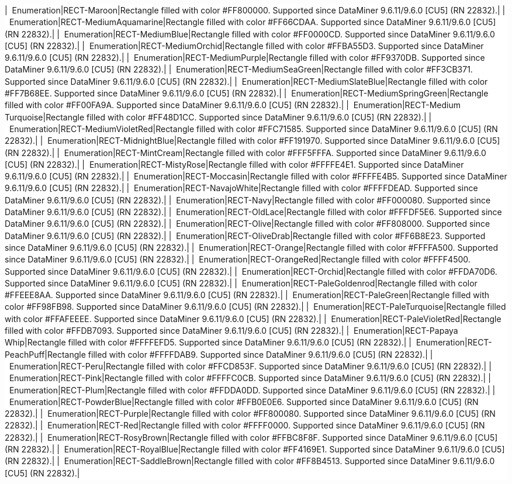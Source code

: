 |&nbsp;&nbsp;Enumeration|RECT-Maroon|Rectangle filled with color #FF800000. Supported since DataMiner 9.6.11/9.6.0 [CU5] (RN 22832).|
|&nbsp;&nbsp;Enumeration|RECT-Medium​Aquamarine|Rectangle filled with color #FF66CDAA. Supported since DataMiner 9.6.11/9.6.0 [CU5] (RN 22832).|
|&nbsp;&nbsp;Enumeration|RECT-Medium​Blue|Rectangle filled with color #FF0000CD. Supported since DataMiner 9.6.11/9.6.0 [CU5] (RN 22832).|
|&nbsp;&nbsp;Enumeration|RECT-Medium​Orchid|Rectangle filled with color #FFBA55D3. Supported since DataMiner 9.6.11/9.6.0 [CU5] (RN 22832).|
|&nbsp;&nbsp;Enumeration|RECT-Medium​Purple|Rectangle filled with color #FF9370DB. Supported since DataMiner 9.6.11/9.6.0 [CU5] (RN 22832).|
|&nbsp;&nbsp;Enumeration|RECT-Medium​Sea​Green|Rectangle filled with color #FF3CB371. Supported since DataMiner 9.6.11/9.6.0 [CU5] (RN 22832).|
|&nbsp;&nbsp;Enumeration|RECT-Medium​Slate​Blue|Rectangle filled with color #FF7B68EE. Supported since DataMiner 9.6.11/9.6.0 [CU5] (RN 22832).|
|&nbsp;&nbsp;Enumeration|RECT-Medium​Spring​Green|Rectangle filled with color #FF00FA9A. Supported since DataMiner 9.6.11/9.6.0 [CU5] (RN 22832).|
|&nbsp;&nbsp;Enumeration|RECT-Medium​Turquoise|Rectangle filled with color #FF48D1CC. Supported since DataMiner 9.6.11/9.6.0 [CU5] (RN 22832).|
|&nbsp;&nbsp;Enumeration|RECT-Medium​Violet​Red|Rectangle filled with color #FFC71585. Supported since DataMiner 9.6.11/9.6.0 [CU5] (RN 22832).|
|&nbsp;&nbsp;Enumeration|RECT-Midnight​Blue|Rectangle filled with color #FF191970. Supported since DataMiner 9.6.11/9.6.0 [CU5] (RN 22832).|
|&nbsp;&nbsp;Enumeration|RECT-Mint​Cream|Rectangle filled with color #FFF5FFFA. Supported since DataMiner 9.6.11/9.6.0 [CU5] (RN 22832).|
|&nbsp;&nbsp;Enumeration|RECT-Misty​Rose|Rectangle filled with color #FFFFE4E1. Supported since DataMiner 9.6.11/9.6.0 [CU5] (RN 22832).|
|&nbsp;&nbsp;Enumeration|RECT-Moccasin|Rectangle filled with color #FFFFE4B5. Supported since DataMiner 9.6.11/9.6.0 [CU5] (RN 22832).|
|&nbsp;&nbsp;Enumeration|RECT-Navajo​White|Rectangle filled with color #FFFFDEAD. Supported since DataMiner 9.6.11/9.6.0 [CU5] (RN 22832).|
|&nbsp;&nbsp;Enumeration|RECT-Navy|Rectangle filled with color #FF000080. Supported since DataMiner 9.6.11/9.6.0 [CU5] (RN 22832).|
|&nbsp;&nbsp;Enumeration|RECT-Old​Lace|Rectangle filled with color #FFFDF5E6. Supported since DataMiner 9.6.11/9.6.0 [CU5] (RN 22832).|
|&nbsp;&nbsp;Enumeration|RECT-Olive|Rectangle filled with color #FF808000. Supported since DataMiner 9.6.11/9.6.0 [CU5] (RN 22832).|
|&nbsp;&nbsp;Enumeration|RECT-Olive​Drab|Rectangle filled with color #FF6B8E23. Supported since DataMiner 9.6.11/9.6.0 [CU5] (RN 22832).|
|&nbsp;&nbsp;Enumeration|RECT-Orange|Rectangle filled with color #FFFFA500. Supported since DataMiner 9.6.11/9.6.0 [CU5] (RN 22832).|
|&nbsp;&nbsp;Enumeration|RECT-Orange​Red|Rectangle filled with color #FFFF4500. Supported since DataMiner 9.6.11/9.6.0 [CU5] (RN 22832).|
|&nbsp;&nbsp;Enumeration|RECT-Orchid|Rectangle filled with color #FFDA70D6. Supported since DataMiner 9.6.11/9.6.0 [CU5] (RN 22832).|
|&nbsp;&nbsp;Enumeration|RECT-Pale​Goldenrod|Rectangle filled with color #FFEEE8AA. Supported since DataMiner 9.6.11/9.6.0 [CU5] (RN 22832).|
|&nbsp;&nbsp;Enumeration|RECT-Pale​Green|Rectangle filled with color #FF98FB98. Supported since DataMiner 9.6.11/9.6.0 [CU5] (RN 22832).|
|&nbsp;&nbsp;Enumeration|RECT-Pale​Turquoise|Rectangle filled with color #FFAFEEEE. Supported since DataMiner 9.6.11/9.6.0 [CU5] (RN 22832).|
|&nbsp;&nbsp;Enumeration|RECT-Pale​Violet​Red|Rectangle filled with color #FFDB7093. Supported since DataMiner 9.6.11/9.6.0 [CU5] (RN 22832).|
|&nbsp;&nbsp;Enumeration|RECT-Papaya​Whip|Rectangle filled with color #FFFFEFD5. Supported since DataMiner 9.6.11/9.6.0 [CU5] (RN 22832).|
|&nbsp;&nbsp;Enumeration|RECT-Peach​Puff|Rectangle filled with color #FFFFDAB9. Supported since DataMiner 9.6.11/9.6.0 [CU5] (RN 22832).|
|&nbsp;&nbsp;Enumeration|RECT-Peru|Rectangle filled with color #FFCD853F. Supported since DataMiner 9.6.11/9.6.0 [CU5] (RN 22832).|
|&nbsp;&nbsp;Enumeration|RECT-Pink|Rectangle filled with color #FFFFC0CB. Supported since DataMiner 9.6.11/9.6.0 [CU5] (RN 22832).|
|&nbsp;&nbsp;Enumeration|RECT-Plum|Rectangle filled with color #FFDDA0DD. Supported since DataMiner 9.6.11/9.6.0 [CU5] (RN 22832).|
|&nbsp;&nbsp;Enumeration|RECT-Powder​Blue|Rectangle filled with color #FFB0E0E6. Supported since DataMiner 9.6.11/9.6.0 [CU5] (RN 22832).|
|&nbsp;&nbsp;Enumeration|RECT-Purple|Rectangle filled with color #FF800080. Supported since DataMiner 9.6.11/9.6.0 [CU5] (RN 22832).|
|&nbsp;&nbsp;Enumeration|RECT-Red|Rectangle filled with color #FFFF0000. Supported since DataMiner 9.6.11/9.6.0 [CU5] (RN 22832).|
|&nbsp;&nbsp;Enumeration|RECT-Rosy​Brown|Rectangle filled with color #FFBC8F8F. Supported since DataMiner 9.6.11/9.6.0 [CU5] (RN 22832).|
|&nbsp;&nbsp;Enumeration|RECT-Royal​Blue|Rectangle filled with color #FF4169E1. Supported since DataMiner 9.6.11/9.6.0 [CU5] (RN 22832).|
|&nbsp;&nbsp;Enumeration|RECT-Saddle​Brown|Rectangle filled with color #FF8B4513. Supported since DataMiner 9.6.11/9.6.0 [CU5] (RN 22832).|